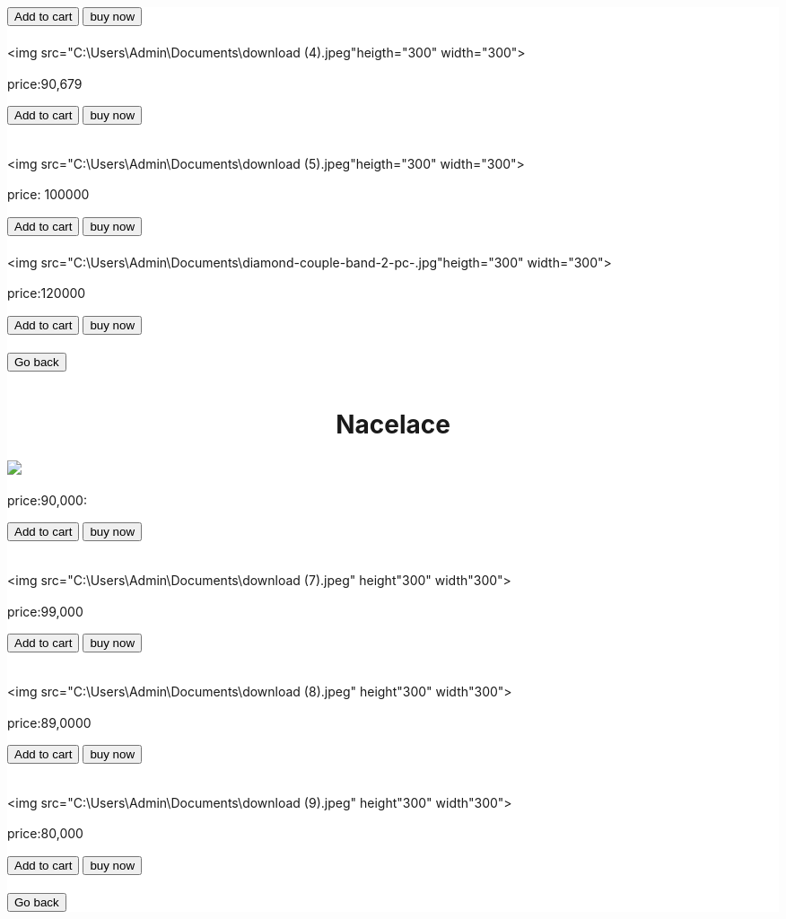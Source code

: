    <button buy now> Add to cart</button> <button> buy now</button><br><br>
   <img src="C:\Users\Admin\Documents\download (4).jpeg"heigth="300" width="300"></img>
   <p> price:90,679</p>
   <button buy now> Add to cart</button> <button> buy now</button><br><br>
   
   <img src="C:\Users\Admin\Documents\download (5).jpeg"heigth="300" width="300"></img>
   <p>price: 100000</p>
   
   <button buy now> Add to cart</button> <button> buy now</button><br><br>
   <img src="C:\Users\Admin\Documents\diamond-couple-band-2-pc-.jpg"heigth="300" width="300"></img>
   <p>price:120000</p>
   <button buy now> Add to cart</button> <button> buy now</button><br><br>
   <a href="ring.html"><button>Go back</button></a>

   <html><body>
    <h1 style="text-align: center;">Nacelace</h1>
   <img src="C:\Users\Admin\Documents\osn23050.jpg" height"300" width"300"></img>
   <p>price:90,000:</p>
   <button buy now> Add to cart</button> <button> buy now</button><br><br>
   
   
   <img src="C:\Users\Admin\Documents\download (7).jpeg" height"300" width"300"></img>
   <p>price:99,000</p>
   <button buy now> Add to cart</button> <button> buy now</button><br><br>
   
   
   
   <img src="C:\Users\Admin\Documents\download (8).jpeg" height"300" width"300"></img>
   <p>price:89,0000</p>
   <button buy now> Add to cart</button> <button> buy now</button><br><br>
   
   
   
   <img src="C:\Users\Admin\Documents\download (9).jpeg" height"300" width"300"></img>
   <p>price:80,000</p>
   <button buy now> Add to cart</button> <button> buy now</button><br><br>
   <a href="shop.html"><button>Go back</button></a>

